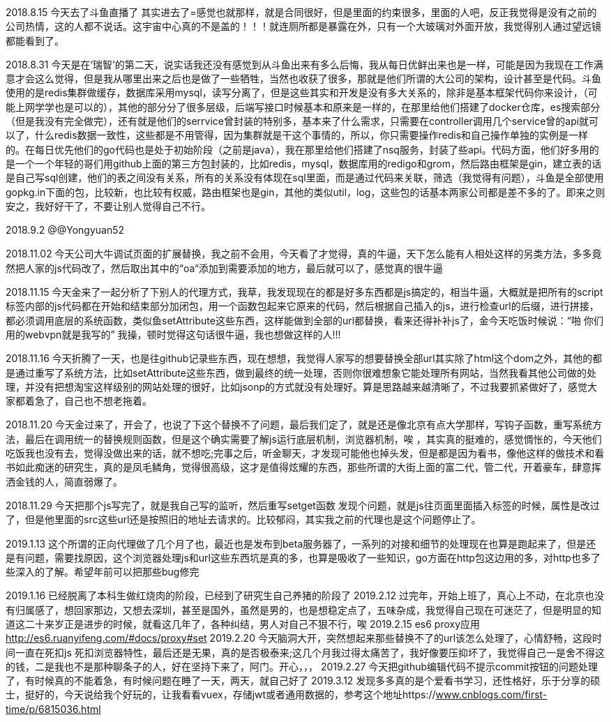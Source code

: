   2018.8.15
    今天去了斗鱼直播了 其实进去了=感觉也就那样，就是合同很好，但是里面的约束很多，里面的人吧，反正我觉得是没有之前的公司热情，这的人都不说话。这宇宙中心真的不是盖的！！！就连厕所都是暴露在外，只有一个大玻璃对外面开放，我觉得别人通过望远镜都能看到了。

  2018.8.31
     今天是在‘瑞智’的第二天，说实话我还没有感觉到从斗鱼出来有多么后悔，我从每日优鲜出来也是一样，可能是因为我现在工作满意才会这么觉得，但是我从哪里出来之后也是做了一些牺牲，当然也收获了很多，那就是他们所谓的大公司的架构，设计甚至是代码。斗鱼使用的是redis集群做缓存，数据库采用mysql，读写分离了，但是这些其实和开发是没有多大关系的，除非是基本框架代码你来设计，（可能上网学学也是可以的），其他的部分分了很多层级，后端写接口时候基本和原来是一样的，在那里给他们搭建了docker仓库，es搜索部分（但是我没有完全做完），还有就是他们的serrvice曾封装的特别多，基本来了什么需求，只需要在controller调用几个service曾的api就可以了，什么redis数据一致性，这些都是不用管得，因为集群就是干这个事情的，所以，你只需要操作redis和自己操作单独的实例是一样的。在每日优先他们的go代码也是处于初始阶段（之前是java），我在那里给他们搭建了nsq服务，封装了些api。代码方面，他们好多用的是一个一个年轻的哥们用github上面的第三方包封装的，比如redis，mysql，数据库用的redigo和grom，然后路由框架是gin，建立表的话是自己写sql创建，他们的表之间没有关系，所有的关系没有体现在sql里面，而是通过代码来关联，筛选（我觉得有问题），斗鱼是全部使用gopkg.in下面的包，比较新，也比较有权威，路由框架也是gin，其他的类似util，log，这些包的话基本两家公司都是差不多的了。即来之则安之，我好好干了，不要让别人觉得自己不行。
     
 2018.9.2
  @@Yongyuan52

2018.11.02
  今天公司大牛调试页面的扩展替换，我之前不会用，今天看了才觉得，真的牛逼，天下怎么能有人相处这样的另类方法，多多竟然把人家的js代码改了，然后取出其中的“oa“添加到需要添加的地方，最后就可以了，感觉真的很牛逼
  
2018.11.15
   今天金来了一起分析了下别人的代理方式，我草，我发现现在的都是好多东西都是js搞定的，相当牛逼，大概就是把所有的script标签内部的js代码都在开始和结束部分加闭包，用一个函数包起来它原来的代码，然后根据自己插入的js，进行检查url的后缀，进行拼接，都必须调用底层的系统函数，类似鱼setAttribute这些东西，这样能做到全部的url都替换，看来还得补补js了，金今天吃饭时候说：“啪 你们用的webvpn就是我写的” 我操，顿时觉得这句话很牛逼，我也想做这样的人!!!

2018.11.16
    今天折腾了一天，也是往github记录些东西，现在想想，我觉得人家写的想要替换全部url其实除了html这个dom之外，其他的都是通过重写了系统方法，比如setAttribute这些东西，做到最终的统一处理，否则你很难想象它能处理所有网站，当然我看其他公司做的处理，并没有把想淘宝这样级别的网站处理的很好，比如jsonp的方式就没有处理好。算是思路越来越清晰了，不过我要抓紧做好了，感觉大家都着急了，自己也不想老拖着。

2018.11.20
    今天金过来了，开会了，也说了下这个替换不了问题，最后我们定了，就是还是像北京有点大学那样，写钩子函数，重写系统方法，最后在调用统一的替换规则函数，但是这个确实需要了解js运行底层机制，浏览器机制，唉 ，其实真的挺难的，感觉惆怅的，今天他们吃饭我也没有去，觉得没做出来的话，就不想吃;完事之后，听金聊天，才发现可能他也掉头发，但是都是因为看书，像他这样的做技术和看书如此痴迷的研究生，真的是凤毛鳞角，觉得很高级，这才是值得炫耀的东西，那些所谓的大街上面的富二代，管二代，开着豪车，肆意挥洒金钱的人，简直弱爆了。

2018.11.29
   今天把那个js写完了，就是我自己写的监听，然后重写setget函数  发现个问题，就是js往页面里面插入标签的时候，属性是改过了，但是他里面的src这些url还是按照旧的地址去请求的。比较郁闷，其实我之前的代理也是这个问题停止了。

2019.1.13
    这个所谓的正向代理做了几个月了也，最近也是发布到beta服务器了，一系列的对接和细节的处理现在也算是跑起来了，但是还是有问题，需要找原因，这个浏览器处理js和url这些东西坑是真的多，也算是吸收了一些知识，go方面在http包这边用的多，对http也多了些深入的了解。希望年前可以把那些bug修完

2019.1.16
    已经脱离了本科生做红烧肉的阶段，已经到了研究生自己养猪的阶段了
2019.2.12
    过完年，开始上班了，真心上不动，在北京也没有归属感了，想回家那边，又想去深圳，甚至是国外，虽然是男的，也是想稳定点了，五味杂成，我觉得自己现在可迷茫了，但是明显的知道这二十来岁正是进步的时候，就看这几年了，各种纠结，男人对自己不狠不行，唉 
2019.2.15 
    es6 proxy应用 http://es6.ruanyifeng.com/#docs/proxy#set
2019.2.20
    今天脑洞大开，突然想起来那些替换不了的url该怎么处理了，心情舒畅，这段时间一直在死扣js 死扣浏览器特性，最后还是无果，真的是否极泰来;这几个月我过得太痛苦了，我好像要压抑坏了，我觉得自己一是舍不得这的钱，二是我也不是那种聊条子的人，好在坚持下来了，阿门。开心，，，
2019.2.27
   今天把github编辑代码不提示commit按钮的问题处理了，有时候真的不能着急，有时候问题在睡了一天，两天，就自己好了
2019.3.12
    发现多多真的是个爱看书学习，还性格好，乐于分享的硕士，挺好的，今天说给我个好玩的，让我看看vuex，存储jwt或者通用数据的，参考这个地址https://www.cnblogs.com/first-time/p/6815036.html
